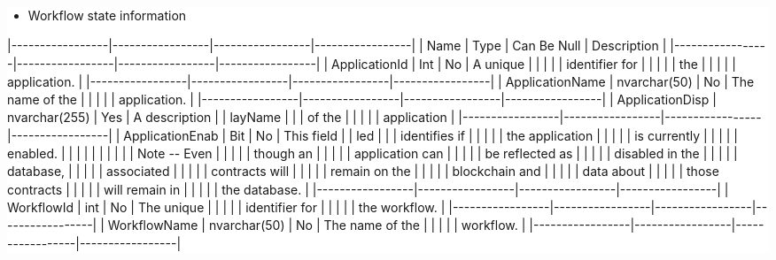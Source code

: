 -   Workflow state information

|-----------------|-----------------|-----------------|-----------------|
| Name            | Type            | Can Be Null     | Description     |
|-----------------|-----------------|-----------------|-----------------|
| ApplicationId   | Int             | No              | A unique        |
|                 |                 |                 | identifier for  |
|                 |                 |                 | the             |
|                 |                 |                 | application.    |
|-----------------|-----------------|-----------------|-----------------|
| ApplicationName | nvarchar(50)    | No              | The name of the |
|                 |                 |                 | application.    |
|-----------------|-----------------|-----------------|-----------------|
| ApplicationDisp | nvarchar(255)   | Yes             | A description   |
| layName         |                 |                 | of the          |
|                 |                 |                 | application     |
|-----------------|-----------------|-----------------|-----------------|
| ApplicationEnab | Bit             | No              | This field      |
| led             |                 |                 | identifies if   |
|                 |                 |                 | the application |
|                 |                 |                 | is currently    |
|                 |                 |                 | enabled.        |
|                 |                 |                 |                 |
|                 |                 |                 | Note -- Even    |
|                 |                 |                 | though an       |
|                 |                 |                 | application can |
|                 |                 |                 | be reflected as |
|                 |                 |                 | disabled in the |
|                 |                 |                 | database,       |
|                 |                 |                 | associated      |
|                 |                 |                 | contracts will  |
|                 |                 |                 | remain on the   |
|                 |                 |                 | blockchain and  |
|                 |                 |                 | data about      |
|                 |                 |                 | those contracts |
|                 |                 |                 | will remain in  |
|                 |                 |                 | the database.   |
|-----------------|-----------------|-----------------|-----------------|
| WorkflowId      | int             | No              | The unique      |
|                 |                 |                 | identifier for  |
|                 |                 |                 | the workflow.   |
|-----------------|-----------------|-----------------|-----------------|
| WorkflowName    | nvarchar(50)    | No              | The name of the |
|                 |                 |                 | workflow.       |
|-----------------|-----------------|-----------------|-----------------|